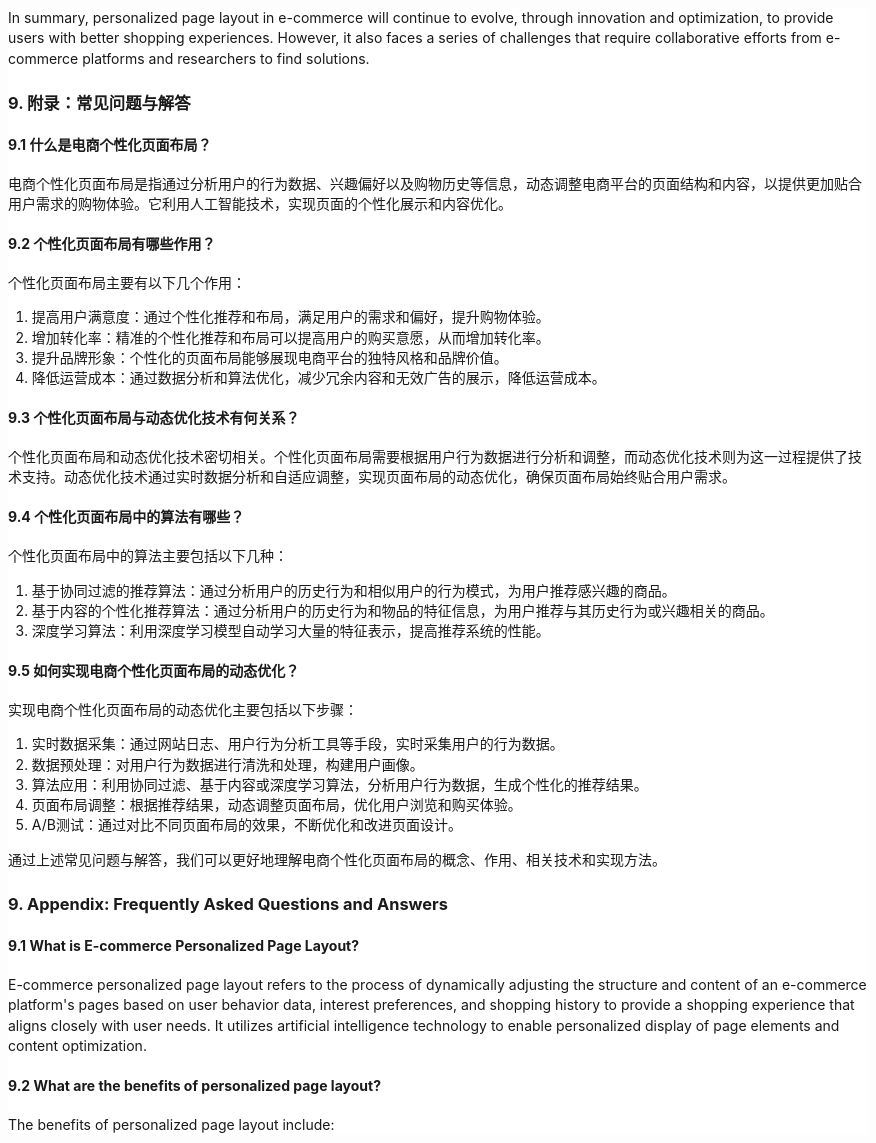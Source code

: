 In summary, personalized page layout in e-commerce will continue to evolve, through innovation and optimization, to provide users with better shopping experiences. However, it also faces a series of challenges that require collaborative efforts from e-commerce platforms and researchers to find solutions.

### 9. 附录：常见问题与解答

#### 9.1 什么是电商个性化页面布局？

电商个性化页面布局是指通过分析用户的行为数据、兴趣偏好以及购物历史等信息，动态调整电商平台的页面结构和内容，以提供更加贴合用户需求的购物体验。它利用人工智能技术，实现页面的个性化展示和内容优化。

#### 9.2 个性化页面布局有哪些作用？

个性化页面布局主要有以下几个作用：
1. 提高用户满意度：通过个性化推荐和布局，满足用户的需求和偏好，提升购物体验。
2. 增加转化率：精准的个性化推荐和布局可以提高用户的购买意愿，从而增加转化率。
3. 提升品牌形象：个性化的页面布局能够展现电商平台的独特风格和品牌价值。
4. 降低运营成本：通过数据分析和算法优化，减少冗余内容和无效广告的展示，降低运营成本。

#### 9.3 个性化页面布局与动态优化技术有何关系？

个性化页面布局和动态优化技术密切相关。个性化页面布局需要根据用户行为数据进行分析和调整，而动态优化技术则为这一过程提供了技术支持。动态优化技术通过实时数据分析和自适应调整，实现页面布局的动态优化，确保页面布局始终贴合用户需求。

#### 9.4 个性化页面布局中的算法有哪些？

个性化页面布局中的算法主要包括以下几种：
1. 基于协同过滤的推荐算法：通过分析用户的历史行为和相似用户的行为模式，为用户推荐感兴趣的商品。
2. 基于内容的个性化推荐算法：通过分析用户的历史行为和物品的特征信息，为用户推荐与其历史行为或兴趣相关的商品。
3. 深度学习算法：利用深度学习模型自动学习大量的特征表示，提高推荐系统的性能。

#### 9.5 如何实现电商个性化页面布局的动态优化？

实现电商个性化页面布局的动态优化主要包括以下步骤：
1. 实时数据采集：通过网站日志、用户行为分析工具等手段，实时采集用户的行为数据。
2. 数据预处理：对用户行为数据进行清洗和处理，构建用户画像。
3. 算法应用：利用协同过滤、基于内容或深度学习算法，分析用户行为数据，生成个性化的推荐结果。
4. 页面布局调整：根据推荐结果，动态调整页面布局，优化用户浏览和购买体验。
5. A/B测试：通过对比不同页面布局的效果，不断优化和改进页面设计。

通过上述常见问题与解答，我们可以更好地理解电商个性化页面布局的概念、作用、相关技术和实现方法。

### 9. Appendix: Frequently Asked Questions and Answers

#### 9.1 What is E-commerce Personalized Page Layout?

E-commerce personalized page layout refers to the process of dynamically adjusting the structure and content of an e-commerce platform's pages based on user behavior data, interest preferences, and shopping history to provide a shopping experience that aligns closely with user needs. It utilizes artificial intelligence technology to enable personalized display of page elements and content optimization.

#### 9.2 What are the benefits of personalized page layout?

The benefits of personalized page layout include:

